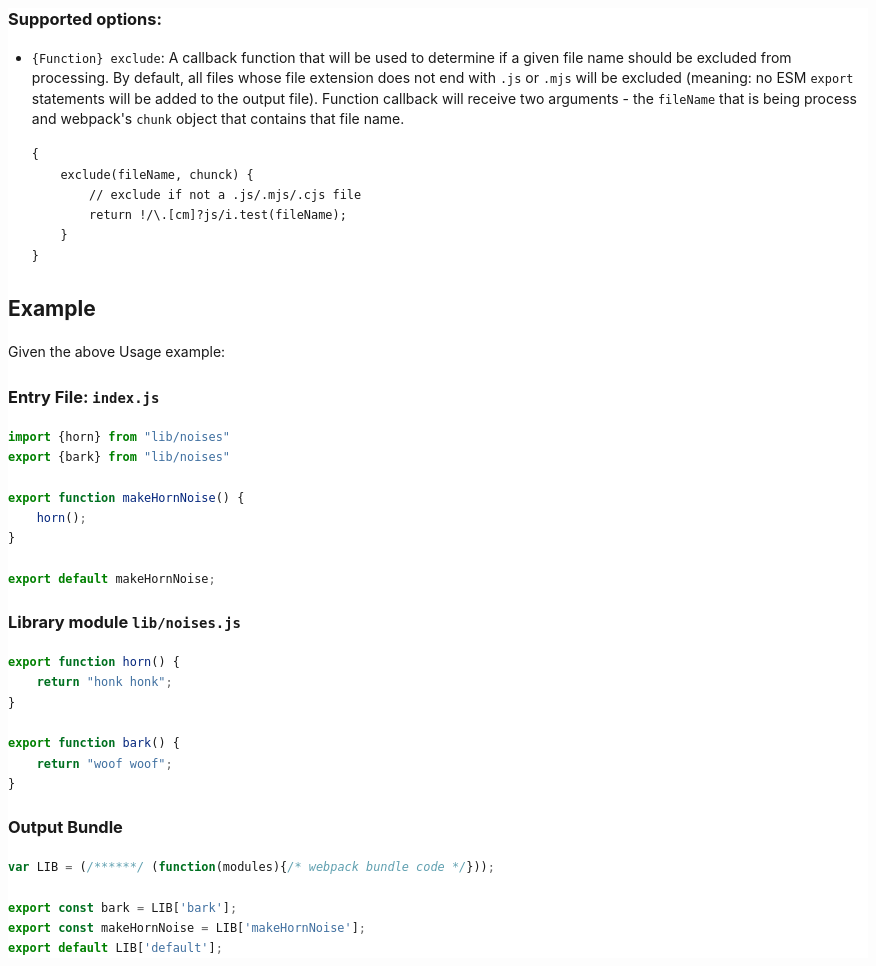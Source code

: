 ### Supported options:

-   `{Function} exclude`: A callback function that will be used to determine if a given file name should be excluded from processing. By default, all files whose file extension does not end with `.js` or `.mjs` will be excluded (meaning: no ESM `export` statements will be added to the output file).
    Function callback will receive two arguments - the `fileName` that is being process and webpack's `chunk` object that contains that file name.
    
        {
            exclude(fileName, chunck) {
                // exclude if not a .js/.mjs/.cjs file
                return !/\.[cm]?js/i.test(fileName);
            }
        }


## Example

Given the above Usage example:

### Entry File: `index.js`

```javascript
import {horn} from "lib/noises"
export {bark} from "lib/noises"

export function makeHornNoise() {
    horn();
}

export default makeHornNoise;

```

### Library module `lib/noises.js`

```javascript
export function horn() {
    return "honk honk";
}

export function bark() {
    return "woof woof";
}

```

### Output Bundle

```javascript
var LIB = (/******/ (function(modules){/* webpack bundle code */}));

export const bark = LIB['bark'];
export const makeHornNoise = LIB['makeHornNoise'];
export default LIB['default'];

```
